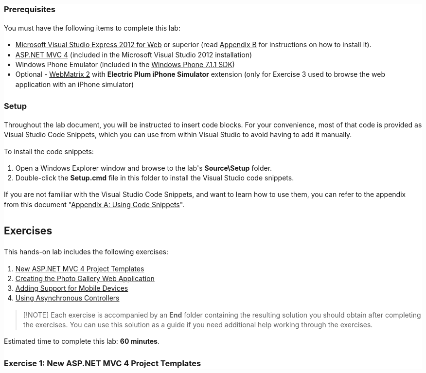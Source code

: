 <a id="Prerequisites"></a>

<a id="Prerequisites"></a>
### Prerequisites

You must have the following items to complete this lab:

- [Microsoft Visual Studio Express 2012 for Web](https://www.microsoft.com/visualstudio/eng/products/visual-studio-express-for-web) or superior (read [Appendix B](#AppendixB) for instructions on how to install it).
- [ASP.NET MVC 4](../../../mvc4.md) (included in the Microsoft Visual Studio 2012 installation)
- Windows Phone Emulator (included in the [Windows Phone 7.1.1 SDK](https://www.microsoft.com/en-us/download/details.aspx?id=29233))
- Optional - [WebMatrix 2](https://www.microsoft.com/web/webmatrix/) with **Electric Plum iPhone Simulator** extension (only for Exercise 3 used to browse the web application with an iPhone simulator)

<a id="Setup"></a>

<a id="Setup"></a>
### Setup

Throughout the lab document, you will be instructed to insert code blocks. For your convenience, most of that code is provided as Visual Studio Code Snippets, which you can use from within Visual Studio to avoid having to add it manually.

To install the code snippets:

1. Open a Windows Explorer window and browse to the lab's **Source\Setup** folder.
2. Double-click the **Setup.cmd** file in this folder to install the Visual Studio code snippets.

If you are not familiar with the Visual Studio Code Snippets, and want to learn how to use them, you can refer to the appendix from this document &quot;[Appendix A: Using Code Snippets](#AppendixA)&quot;.

<a id="Exercises"></a>

<a id="Exercises"></a>
## Exercises

This hands-on lab includes the following exercises:

1. [New ASP.NET MVC 4 Project Templates](#Exercise1)
2. [Creating the Photo Gallery Web Application](#Exercise2)
3. [Adding Support for Mobile Devices](#Exercise3)
4. [Using Asynchronous Controllers](#Exercise4)

> [!NOTE] Each exercise is accompanied by an **End** folder containing the resulting solution you should obtain after completing the exercises. You can use this solution as a guide if you need additional help working through the exercises.


Estimated time to complete this lab: **60 minutes**.

<a id="Exercise1"></a>

<a id="Exercise_1_New_ASPNET_MVC_4_Project_Templates"></a>
### Exercise 1: New ASP.NET MVC 4 Project Templates
